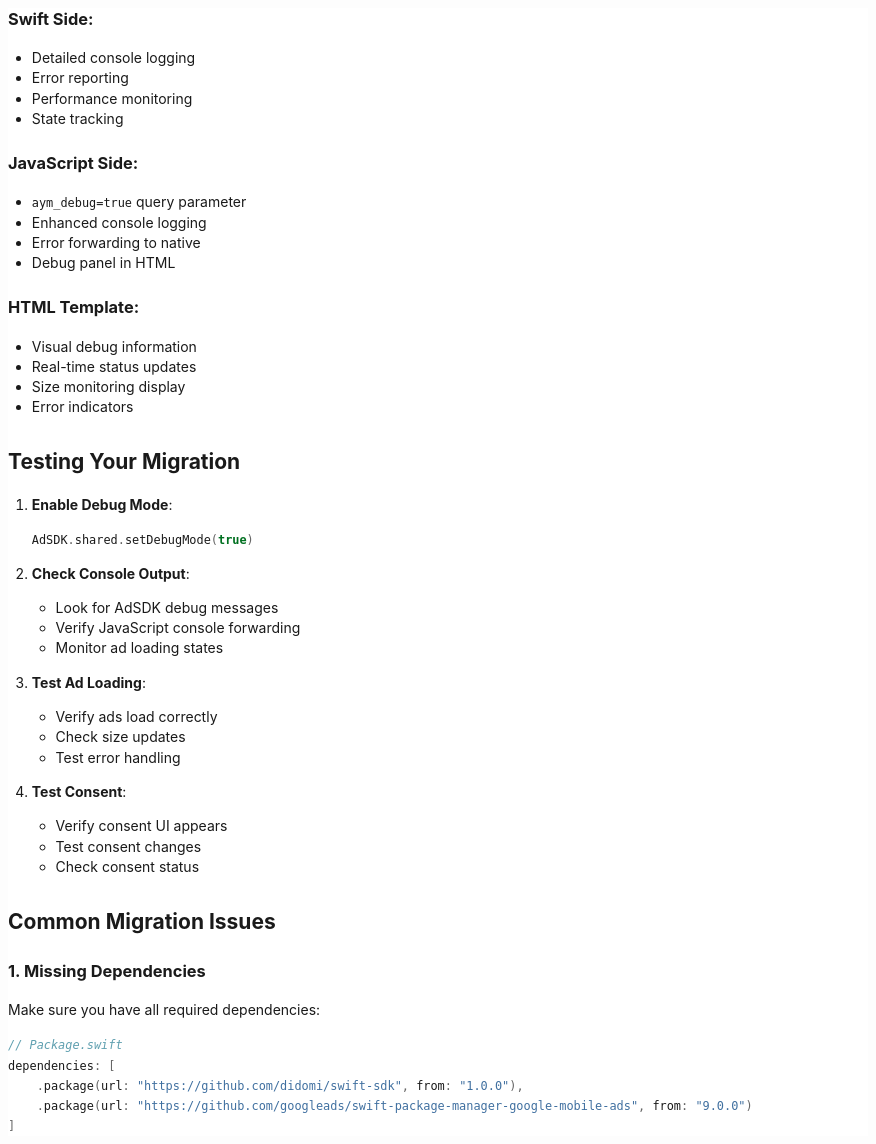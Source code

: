 ### Swift Side:
- Detailed console logging
- Error reporting
- Performance monitoring
- State tracking

### JavaScript Side:
- `aym_debug=true` query parameter
- Enhanced console logging
- Error forwarding to native
- Debug panel in HTML

### HTML Template:
- Visual debug information
- Real-time status updates
- Size monitoring display
- Error indicators

## Testing Your Migration

1. **Enable Debug Mode**:
   ```swift
   AdSDK.shared.setDebugMode(true)
   ```

2. **Check Console Output**:
   - Look for AdSDK debug messages
   - Verify JavaScript console forwarding
   - Monitor ad loading states

3. **Test Ad Loading**:
   - Verify ads load correctly
   - Check size updates
   - Test error handling

4. **Test Consent**:
   - Verify consent UI appears
   - Test consent changes
   - Check consent status

## Common Migration Issues

### 1. Missing Dependencies
Make sure you have all required dependencies:
```swift
// Package.swift
dependencies: [
    .package(url: "https://github.com/didomi/swift-sdk", from: "1.0.0"),
    .package(url: "https://github.com/googleads/swift-package-manager-google-mobile-ads", from: "9.0.0")
]
```
